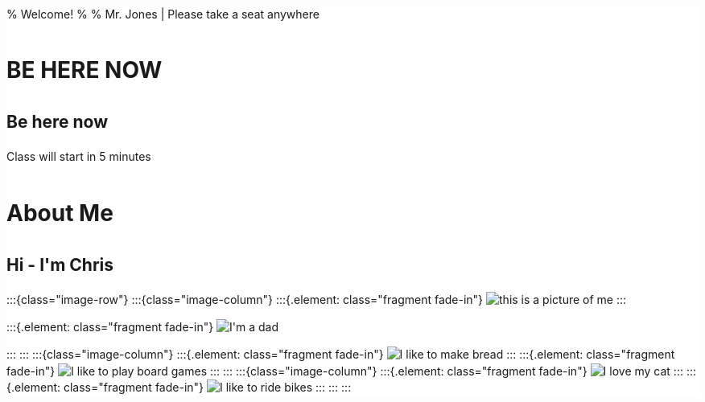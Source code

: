 % Welcome!
% 
% Mr. Jones | Please take a seat anywhere

# BE HERE NOW

## Be here now
Class will start in 5 minutes


<iframe width="560" height="315" src="https://www.youtube.com/embed/hso3oR8PJss?si=i5uHSvZXJ8no66M2" title="YouTube video player" frameborder="0" allow="accelerometer; autoplay; clipboard-write; encrypted-media; gyroscope; picture-in-picture; web-share" referrerpolicy="strict-origin-when-cross-origin" allowfullscreen></iframe>


# About Me

## Hi - I'm Chris
:::{class="image-row"}
:::{class="image-column"}
:::{.element: class="fragment fade-in"}
![this is a picture of me](../images/me.png)
:::

:::{.element: class="fragment fade-in"}
![I'm a dad](../images/me_and_cody_6months.png)

:::
:::
:::{class="image-column"}
:::{.element: class="fragment fade-in"}
![I like to make bread](../images/sourdough.png)
:::
:::{.element: class="fragment fade-in"}
![I like to play board games](../images/gaia_project.png)
:::
:::
:::{class="image-column"}
:::{.element: class="fragment fade-in"}
![I love my cat](../images/jelly.png)
:::
:::{.element: class="fragment fade-in"}
![I like to ride bikes](../images/bike_race.png)
:::
:::
:::
